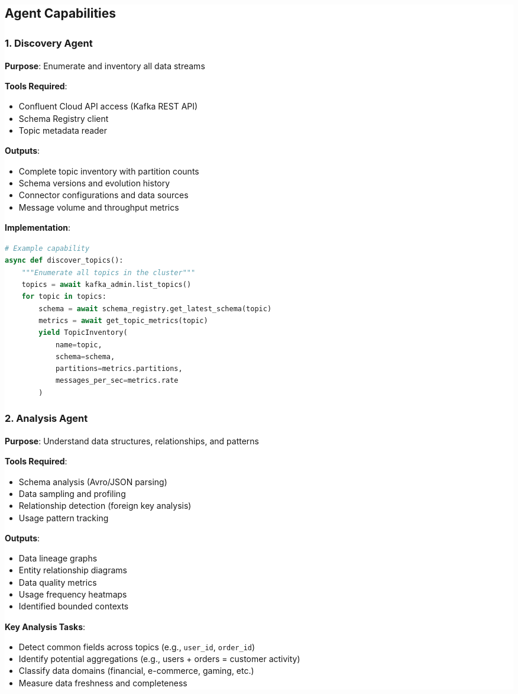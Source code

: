 ## Agent Capabilities

### 1. Discovery Agent

**Purpose**: Enumerate and inventory all data streams

**Tools Required**:
- Confluent Cloud API access (Kafka REST API)
- Schema Registry client
- Topic metadata reader

**Outputs**:
- Complete topic inventory with partition counts
- Schema versions and evolution history
- Connector configurations and data sources
- Message volume and throughput metrics

**Implementation**:
```python
# Example capability
async def discover_topics():
    """Enumerate all topics in the cluster"""
    topics = await kafka_admin.list_topics()
    for topic in topics:
        schema = await schema_registry.get_latest_schema(topic)
        metrics = await get_topic_metrics(topic)
        yield TopicInventory(
            name=topic,
            schema=schema,
            partitions=metrics.partitions,
            messages_per_sec=metrics.rate
        )
```

### 2. Analysis Agent

**Purpose**: Understand data structures, relationships, and patterns

**Tools Required**:
- Schema analysis (Avro/JSON parsing)
- Data sampling and profiling
- Relationship detection (foreign key analysis)
- Usage pattern tracking

**Outputs**:
- Data lineage graphs
- Entity relationship diagrams
- Data quality metrics
- Usage frequency heatmaps
- Identified bounded contexts

**Key Analysis Tasks**:
- Detect common fields across topics (e.g., `user_id`, `order_id`)
- Identify potential aggregations (e.g., users + orders = customer activity)
- Classify data domains (financial, e-commerce, gaming, etc.)
- Measure data freshness and completeness
